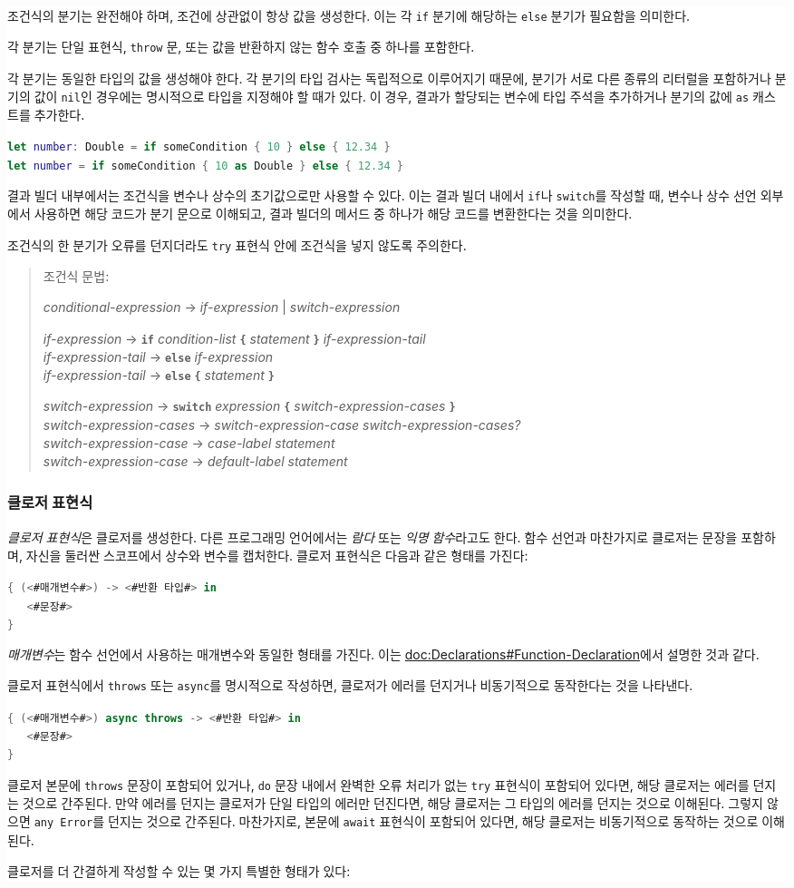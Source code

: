 조건식의 분기는 완전해야 하며, 조건에 상관없이 항상 값을 생성한다. 이는 각 `if` 분기에 해당하는 `else` 분기가 필요함을 의미한다.

각 분기는 단일 표현식, `throw` 문, 또는 값을 반환하지 않는 함수 호출 중 하나를 포함한다.

각 분기는 동일한 타입의 값을 생성해야 한다. 각 분기의 타입 검사는 독립적으로 이루어지기 때문에, 분기가 서로 다른 종류의 리터럴을 포함하거나 분기의 값이 `nil`인 경우에는 명시적으로 타입을 지정해야 할 때가 있다. 이 경우, 결과가 할당되는 변수에 타입 주석을 추가하거나 분기의 값에 `as` 캐스트를 추가한다.

```swift
let number: Double = if someCondition { 10 } else { 12.34 }
let number = if someCondition { 10 as Double } else { 12.34 }
```

결과 빌더 내부에서는 조건식을 변수나 상수의 초기값으로만 사용할 수 있다. 이는 결과 빌더 내에서 `if`나 `switch`를 작성할 때, 변수나 상수 선언 외부에서 사용하면 해당 코드가 분기 문으로 이해되고, 결과 빌더의 메서드 중 하나가 해당 코드를 변환한다는 것을 의미한다.

조건식의 한 분기가 오류를 던지더라도 `try` 표현식 안에 조건식을 넣지 않도록 주의한다.

> 조건식 문법:
>
> *conditional-expression* → *if-expression* | *switch-expression*
>
> *if-expression* → **`if`** *condition-list* **`{`** *statement* **`}`** *if-expression-tail* \
> *if-expression-tail* → **`else`** *if-expression* \
> *if-expression-tail* → **`else`** **`{`** *statement* **`}`**
>
> *switch-expression* → **`switch`** *expression* **`{`** *switch-expression-cases* **`}`** \
> *switch-expression-cases* → *switch-expression-case* *switch-expression-cases*_?_ \
> *switch-expression-case* → *case-label* *statement* \
> *switch-expression-case* → *default-label* *statement*


### 클로저 표현식

*클로저 표현식*은 클로저를 생성한다. 다른 프로그래밍 언어에서는 *람다* 또는 *익명 함수*라고도 한다. 함수 선언과 마찬가지로 클로저는 문장을 포함하며, 자신을 둘러싼 스코프에서 상수와 변수를 캡처한다. 클로저 표현식은 다음과 같은 형태를 가진다:

```swift
{ (<#매개변수#>) -> <#반환 타입#> in
   <#문장#>
}
```

*매개변수*는 함수 선언에서 사용하는 매개변수와 동일한 형태를 가진다. 이는 <doc:Declarations#Function-Declaration>에서 설명한 것과 같다.

클로저 표현식에서 `throws` 또는 `async`를 명시적으로 작성하면, 클로저가 에러를 던지거나 비동기적으로 동작한다는 것을 나타낸다.

```swift
{ (<#매개변수#>) async throws -> <#반환 타입#> in
   <#문장#>
}
```

클로저 본문에 `throws` 문장이 포함되어 있거나, `do` 문장 내에서 완벽한 오류 처리가 없는 `try` 표현식이 포함되어 있다면, 해당 클로저는 에러를 던지는 것으로 간주된다. 만약 에러를 던지는 클로저가 단일 타입의 에러만 던진다면, 해당 클로저는 그 타입의 에러를 던지는 것으로 이해된다. 그렇지 않으면 `any Error`를 던지는 것으로 간주된다. 마찬가지로, 본문에 `await` 표현식이 포함되어 있다면, 해당 클로저는 비동기적으로 동작하는 것으로 이해된다.

클로저를 더 간결하게 작성할 수 있는 몇 가지 특별한 형태가 있다:

